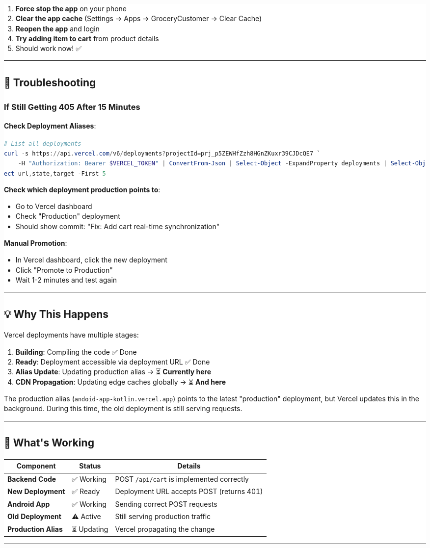 1. **Force stop the app** on your phone
2. **Clear the app cache** (Settings → Apps → GroceryCustomer → Clear Cache)
3. **Reopen the app** and login
4. **Try adding item to cart** from product details
5. Should work now! ✅

---

## 🔧 Troubleshooting

### If Still Getting 405 After 15 Minutes

**Check Deployment Aliases**:
```powershell
# List all deployments
curl -s https://api.vercel.com/v6/deployments?projectId=prj_p5ZEWHfZzh8HGnZKuxr39CJDcQE7 `
    -H "Authorization: Bearer $VERCEL_TOKEN" | ConvertFrom-Json | Select-Object -ExpandProperty deployments | Select-Object url,state,target -First 5
```

**Check which deployment production points to**:
- Go to Vercel dashboard
- Check "Production" deployment
- Should show commit: "Fix: Add cart real-time synchronization"

**Manual Promotion**:
- In Vercel dashboard, click the new deployment
- Click "Promote to Production"
- Wait 1-2 minutes and test again

---

## 💡 Why This Happens

Vercel deployments have multiple stages:

1. **Building**: Compiling the code ✅ Done
2. **Ready**: Deployment accessible via deployment URL ✅ Done  
3. **Alias Update**: Updating production alias → ⏳ **Currently here**
4. **CDN Propagation**: Updating edge caches globally → ⏳ **And here**

The production alias (`andoid-app-kotlin.vercel.app`) points to the latest "production" deployment, but Vercel updates this in the background. During this time, the old deployment is still serving requests.

---

## 🎯 What's Working

| Component | Status | Details |
|-----------|--------|---------|
| **Backend Code** | ✅ Working | POST `/api/cart` is implemented correctly |
| **New Deployment** | ✅ Ready | Deployment URL accepts POST (returns 401) |
| **Android App** | ✅ Working | Sending correct POST requests |
| **Old Deployment** | ⚠️ Active | Still serving production traffic |
| **Production Alias** | ⏳ Updating | Vercel propagating the change |

---